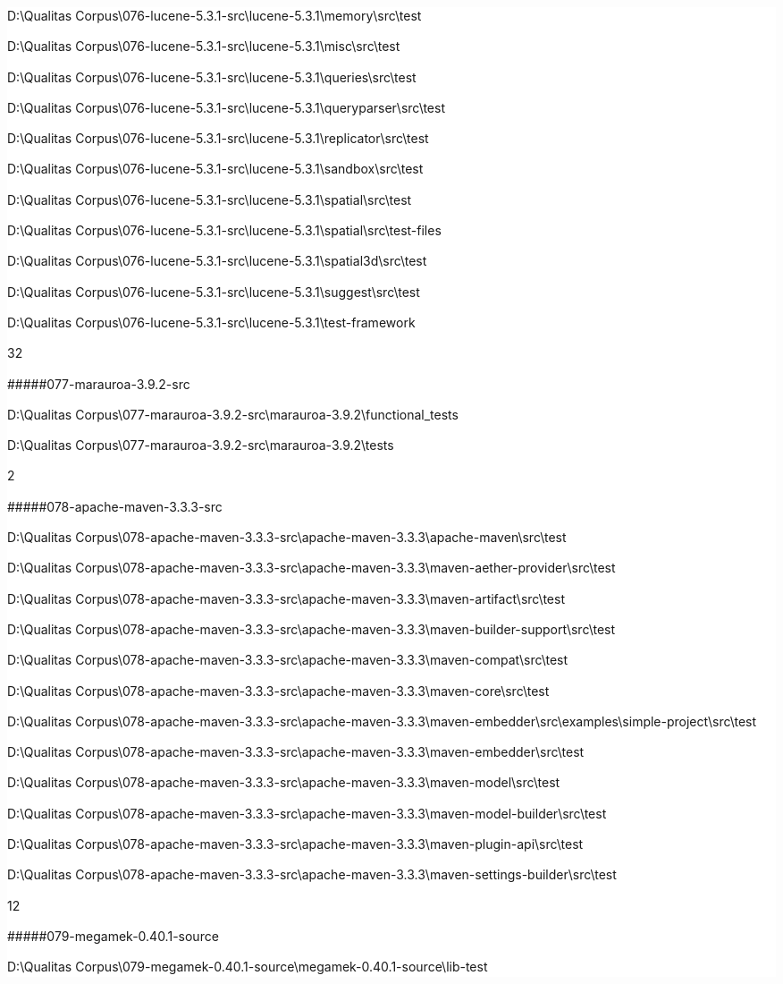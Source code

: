 D:\Qualitas Corpus\076-lucene-5.3.1-src\lucene-5.3.1\memory\src\test

D:\Qualitas Corpus\076-lucene-5.3.1-src\lucene-5.3.1\misc\src\test

D:\Qualitas Corpus\076-lucene-5.3.1-src\lucene-5.3.1\queries\src\test

D:\Qualitas Corpus\076-lucene-5.3.1-src\lucene-5.3.1\queryparser\src\test

D:\Qualitas Corpus\076-lucene-5.3.1-src\lucene-5.3.1\replicator\src\test

D:\Qualitas Corpus\076-lucene-5.3.1-src\lucene-5.3.1\sandbox\src\test

D:\Qualitas Corpus\076-lucene-5.3.1-src\lucene-5.3.1\spatial\src\test

D:\Qualitas Corpus\076-lucene-5.3.1-src\lucene-5.3.1\spatial\src\test-files

D:\Qualitas Corpus\076-lucene-5.3.1-src\lucene-5.3.1\spatial3d\src\test

D:\Qualitas Corpus\076-lucene-5.3.1-src\lucene-5.3.1\suggest\src\test

D:\Qualitas Corpus\076-lucene-5.3.1-src\lucene-5.3.1\test-framework

32

#####077-marauroa-3.9.2-src

D:\Qualitas Corpus\077-marauroa-3.9.2-src\marauroa-3.9.2\functional_tests

D:\Qualitas Corpus\077-marauroa-3.9.2-src\marauroa-3.9.2\tests

2

#####078-apache-maven-3.3.3-src

D:\Qualitas Corpus\078-apache-maven-3.3.3-src\apache-maven-3.3.3\apache-maven\src\test

D:\Qualitas Corpus\078-apache-maven-3.3.3-src\apache-maven-3.3.3\maven-aether-provider\src\test

D:\Qualitas Corpus\078-apache-maven-3.3.3-src\apache-maven-3.3.3\maven-artifact\src\test

D:\Qualitas Corpus\078-apache-maven-3.3.3-src\apache-maven-3.3.3\maven-builder-support\src\test

D:\Qualitas Corpus\078-apache-maven-3.3.3-src\apache-maven-3.3.3\maven-compat\src\test

D:\Qualitas Corpus\078-apache-maven-3.3.3-src\apache-maven-3.3.3\maven-core\src\test

D:\Qualitas Corpus\078-apache-maven-3.3.3-src\apache-maven-3.3.3\maven-embedder\src\examples\simple-project\src\test

D:\Qualitas Corpus\078-apache-maven-3.3.3-src\apache-maven-3.3.3\maven-embedder\src\test

D:\Qualitas Corpus\078-apache-maven-3.3.3-src\apache-maven-3.3.3\maven-model\src\test

D:\Qualitas Corpus\078-apache-maven-3.3.3-src\apache-maven-3.3.3\maven-model-builder\src\test

D:\Qualitas Corpus\078-apache-maven-3.3.3-src\apache-maven-3.3.3\maven-plugin-api\src\test

D:\Qualitas Corpus\078-apache-maven-3.3.3-src\apache-maven-3.3.3\maven-settings-builder\src\test

12

#####079-megamek-0.40.1-source

D:\Qualitas Corpus\079-megamek-0.40.1-source\megamek-0.40.1-source\lib-test
